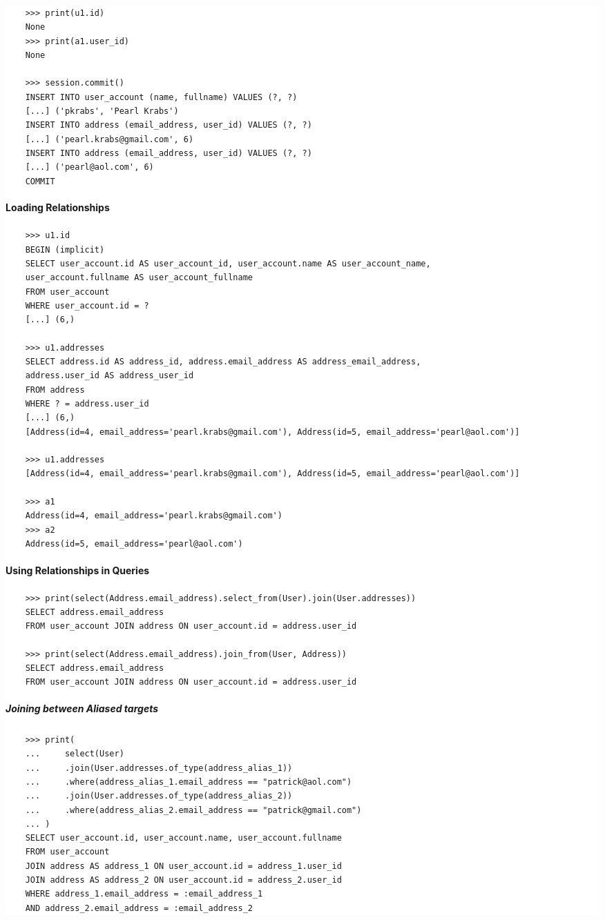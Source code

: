         >>> print(u1.id)
        None
        >>> print(a1.user_id)
        None

        >>> session.commit()
        INSERT INTO user_account (name, fullname) VALUES (?, ?)
        [...] ('pkrabs', 'Pearl Krabs')
        INSERT INTO address (email_address, user_id) VALUES (?, ?)
        [...] ('pearl.krabs@gmail.com', 6)
        INSERT INTO address (email_address, user_id) VALUES (?, ?)
        [...] ('pearl@aol.com', 6)
        COMMIT

#### Loading Relationships

        >>> u1.id
        BEGIN (implicit)
        SELECT user_account.id AS user_account_id, user_account.name AS user_account_name,
        user_account.fullname AS user_account_fullname
        FROM user_account
        WHERE user_account.id = ?
        [...] (6,)

        >>> u1.addresses
        SELECT address.id AS address_id, address.email_address AS address_email_address,
        address.user_id AS address_user_id
        FROM address
        WHERE ? = address.user_id
        [...] (6,)
        [Address(id=4, email_address='pearl.krabs@gmail.com'), Address(id=5, email_address='pearl@aol.com')]

        >>> u1.addresses
        [Address(id=4, email_address='pearl.krabs@gmail.com'), Address(id=5, email_address='pearl@aol.com')]

        >>> a1
        Address(id=4, email_address='pearl.krabs@gmail.com')
        >>> a2
        Address(id=5, email_address='pearl@aol.com')

#### Using Relationships in Queries

        >>> print(select(Address.email_address).select_from(User).join(User.addresses))
        SELECT address.email_address
        FROM user_account JOIN address ON user_account.id = address.user_id

        >>> print(select(Address.email_address).join_from(User, Address))
        SELECT address.email_address
        FROM user_account JOIN address ON user_account.id = address.user_id
##### Joining between Aliased targets

        >>> print(
        ...     select(User)
        ...     .join(User.addresses.of_type(address_alias_1))
        ...     .where(address_alias_1.email_address == "patrick@aol.com")
        ...     .join(User.addresses.of_type(address_alias_2))
        ...     .where(address_alias_2.email_address == "patrick@gmail.com")
        ... )
        SELECT user_account.id, user_account.name, user_account.fullname
        FROM user_account
        JOIN address AS address_1 ON user_account.id = address_1.user_id
        JOIN address AS address_2 ON user_account.id = address_2.user_id
        WHERE address_1.email_address = :email_address_1
        AND address_2.email_address = :email_address_2
